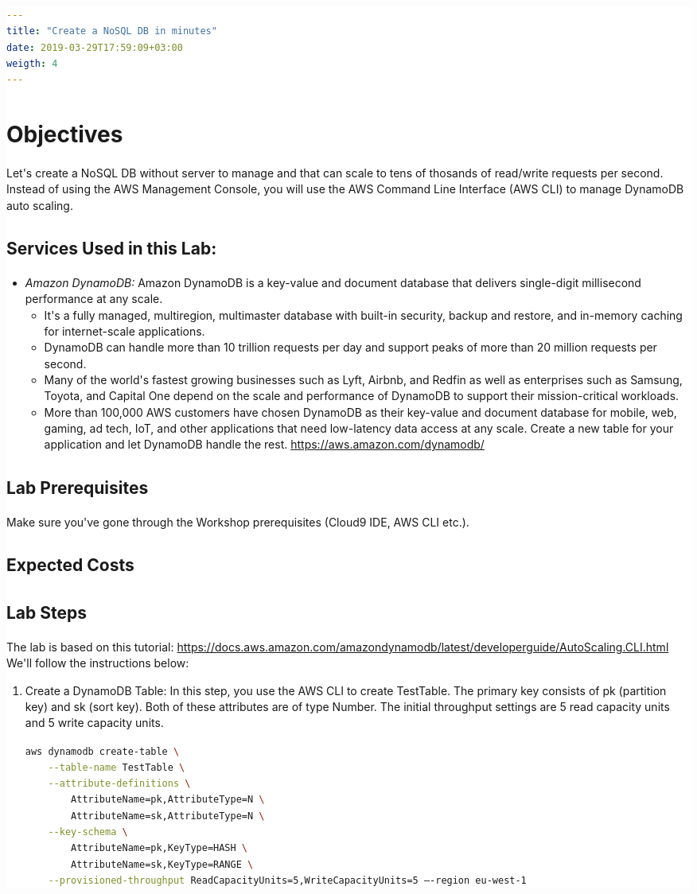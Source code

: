 ```yaml
---
title: "Create a NoSQL DB in minutes"
date: 2019-03-29T17:59:09+03:00
weigth: 4
---
```



# Objectives

Let's create a NoSQL DB without server to manage and that can scale to tens of thosands of read/write requests per second. Instead of using the AWS Management Console, you will use the AWS Command Line Interface (AWS CLI) to manage DynamoDB auto scaling. 

## Services Used in this Lab:

- *Amazon DynamoDB:* Amazon DynamoDB is a key-value and document database that delivers single-digit millisecond performance at any scale. 
   - It's a fully managed, multiregion, multimaster database with built-in security, backup and restore, and in-memory caching for internet-scale applications. 
   - DynamoDB can handle more than 10 trillion requests per day and support peaks of more than 20 million requests per second. 
   - Many of the world's fastest growing businesses such as Lyft, Airbnb, and Redfin as well as enterprises such as Samsung, Toyota, and Capital One depend on the scale and performance of DynamoDB to support their mission-critical workloads.
   - More than 100,000 AWS customers have chosen DynamoDB as their key-value and document database for mobile, web, gaming, ad tech, IoT, and other applications that need low-latency data access at any scale. Create a new table for your application and let DynamoDB handle the rest. https://aws.amazon.com/dynamodb/ 

## Lab Prerequisites

Make sure you've gone through the Workshop prerequisites (Cloud9 IDE, AWS CLI etc.). 

## Expected Costs


## Lab Steps

The lab is based on this tutorial: https://docs.aws.amazon.com/amazondynamodb/latest/developerguide/AutoScaling.CLI.html We'll follow the instructions below:

1. Create a DynamoDB Table: In this step, you use the AWS CLI to create TestTable. The primary key consists of pk (partition key) and sk (sort key). Both of these attributes are of type Number. The initial throughput settings are 5 read capacity units and 5 write capacity units.

    ```sh
    aws dynamodb create-table \
        --table-name TestTable \
        --attribute-definitions \
            AttributeName=pk,AttributeType=N \
            AttributeName=sk,AttributeType=N \
        --key-schema \
            AttributeName=pk,KeyType=HASH \
            AttributeName=sk,KeyType=RANGE \
        --provisioned-throughput ReadCapacityUnits=5,WriteCapacityUnits=5 –-region eu-west-1
    ```
